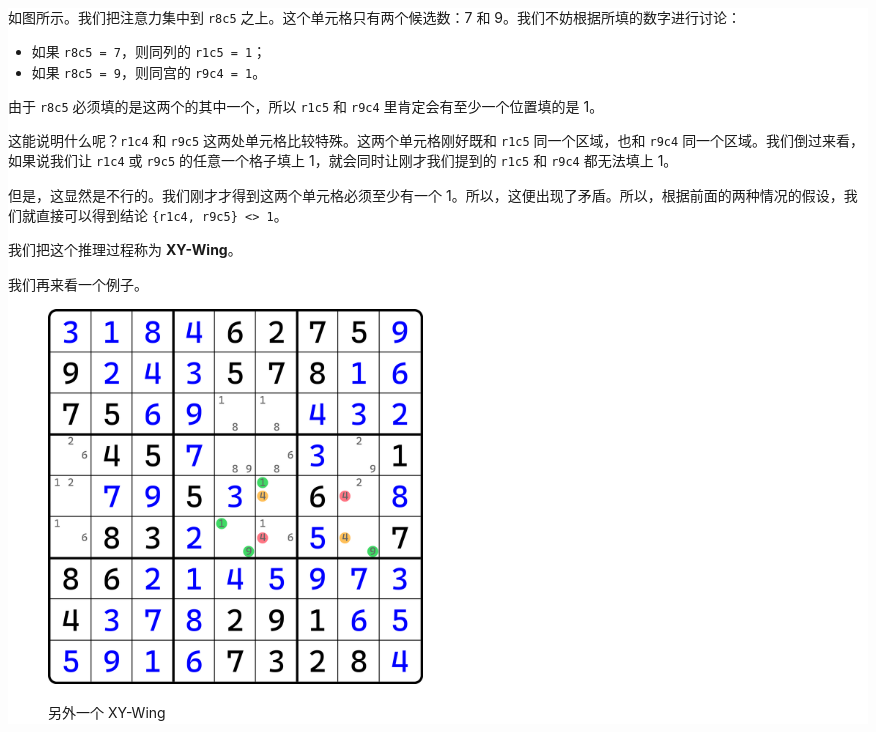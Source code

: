 如图所示。我们把注意力集中到 `r8c5` 之上。这个单元格只有两个候选数：7 和 9。我们不妨根据所填的数字进行讨论：

* 如果 `r8c5 = 7`，则同列的 `r1c5 = 1`；
* 如果 `r8c5 = 9`，则同宫的 `r9c4 = 1`。

由于 `r8c5` 必须填的是这两个的其中一个，所以 `r1c5` 和 `r9c4` 里肯定会有至少一个位置填的是 1。

这能说明什么呢？`r1c4` 和 `r9c5` 这两处单元格比较特殊。这两个单元格刚好既和 `r1c5` 同一个区域，也和 `r9c4` 同一个区域。我们倒过来看，如果说我们让 `r1c4` 或 `r9c5` 的任意一个格子填上 1，就会同时让刚才我们提到的 `r1c5` 和 `r9c4` 都无法填上 1。

但是，这显然是不行的。我们刚才才得到这两个单元格必须至少有一个 1。所以，这便出现了矛盾。所以，根据前面的两种情况的假设，我们就直接可以得到结论 `{r1c4, r9c5} <> 1`。

我们把这个推理过程称为 **XY-Wing**。

我们再来看一个例子。

<figure><img src="../../.gitbook/assets/images_0009.png" alt="" width="375"><figcaption><p>另外一个 XY-Wing</p></figcaption></figure>
